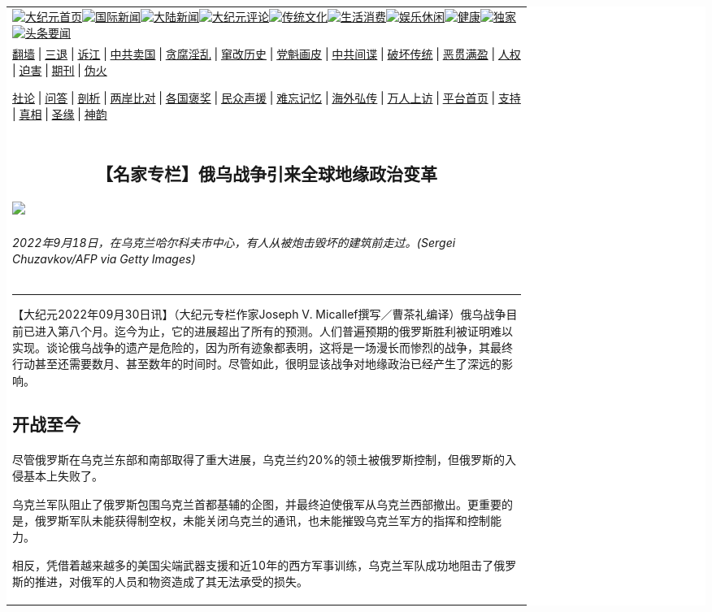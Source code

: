 <a name="1" id="1" target="_blank"></a><span id="1"></span>
<table align=center border="0"><tr><td colspan="2" VALIGN=TOP><a href="https://github.com/1992513/djy/blob/master/gb/nf1351518.md#1"><img src="https://raw.githubusercontent.com/1992513/www/master/t/djy/1.jpg" title="大纪元首页" alt="大纪元首页"></a><a href="https://github.com/1992513/djy/blob/master/gb/n24hr.md#1"><img src="https://raw.githubusercontent.com/1992513/www/master/t/djy/3.jpg" title="国际新闻" alt="国际新闻"></a><a href="https://github.com/1992513/djy/blob/master/gb/nsc413.md#1"><img src="https://raw.githubusercontent.com/1992513/www/master/t/djy/4.jpg" title="大陆新闻" alt="大陆新闻"></a><a href="https://github.com/1992513/djy/blob/master/gb/news392.md#1"><img src="https://raw.githubusercontent.com/1992513/www/master/t/djy/5.jpg" title="大纪元评论" alt="大纪元评论"></a><a href="https://github.com/1992513/djy/blob/master/gb/news2007.md#1"><img src="https://raw.githubusercontent.com/1992513/www/master/t/djy/6.jpg" title="传统文化" alt="传统文化"></a><a href="https://github.com/1992513/djy/blob/master/gb/news2008.md#1"><img src="https://raw.githubusercontent.com/1992513/www/master/t/djy/7.jpg" title="生活消费" alt="生活消费"></a><a href="https://github.com/1992513/djy/blob/master/gb/ncyule.md#1"><img src="https://raw.githubusercontent.com/1992513/www/master/t/djy/8.jpg" title="娱乐休闲" alt="娱乐休闲"></a><a href="https://github.com/1992513/djy/blob/master/gb/nsc1002.md#1"><img src="https://raw.githubusercontent.com/1992513/www/master/t/djy/9.jpg" title="健康" alt="健康"></a><a href="https://github.com/1992513/djy/blob/master/gb/nf6092.md#1"><img src="https://raw.githubusercontent.com/1992513/www/master/t/djy/10a.jpg" title="独家" alt="独家"></a><a href="https://github.com/1992513/djy/blob/master/gb/nf4514.md#1"><img src="https://raw.githubusercontent.com/1992513/www/master/t/djy/12a.jpg" title="头条要闻" alt="头条要闻"></a></td></tr>
<tr><td colspan="2" VALIGN=TOP><a target="_blank" href="https://github.com/1992513/www/blob/master/README.md?zsrh#1">翻墙</a> | <a target="_blank" href="https://github.com/1992513/djy/blob/master/gb/nf5657.md#1">三退</a> | <a target="_blank" href="https://github.com/1992513/djy/blob/master/gb/nf6124.md#1">诉江</a> | <a target="_blank" href="https://github.com/1992513/djy/blob/master/gb/nf1176117.md#1">中共卖国</a> | <a target="_blank" href="https://github.com/1992513/djy/blob/master/gb/nf5773.md#1">贪腐淫乱</a> | <a target="_blank" href="https://github.com/1992513/djy/blob/master/gb/nf1176115.md#1">窜改历史</a> | <a target="_blank" href="https://github.com/1992513/djy/blob/master/gb/nf1176107.md#1">党魁画皮</a> | <a target="_blank" href="https://github.com/1992513/djy/blob/master/gb/nf1320400.md#1">中共间谍</a> | <a target="_blank" href="https://github.com/1992513/djy/blob/master/gb/nf1176114.md#1">破坏传统</a> | <a target="_blank" href="https://github.com/1992513/ntdtv/blob/master/gb/prog447_1.md#1">恶贯满盈</a> | <a target="_blank" href="https://github.com/1992513/djy/blob/master/gb/ncid278.md#1">人权</a> | <a target="_blank" href="https://github.com/1992513/djy/blob/master/gb/nf1176111.md#1">迫害</a> | <a target="_blank" href="https://gitlab.com/szzdlab/mh-qikan/blob/master/README.md#1">期刊</a> | <a target="_blank" href="https://github.com/1992513/djy/blob/master/gb/nf5562.md#1">伪火</a></p><p><a target="_blank" href="https://github.com/1992513/djy/blob/master/gb/9p.md#1">社论</a> | <a target="_blank" href="https://github.com/1992513/djy/blob/master/gb/nf4378.md#1">问答</a> | <a target="_blank" href="https://github.com/1992513/djy/blob/master/gb/nf5792.md#1">剖析</a> | <a target="_blank" href="https://github.com/1992513/djy/blob/master/gb/nf5735.md#1">两岸比对</a> | <a target="_blank" href="https://github.com/1992513/djy/blob/master/gb/nf6119.md#1">各国褒奖</a> | <a target="_blank" href="https://github.com/1992513/djy/blob/master/gb/nf6120.md#1">民众声援</a> | <a target="_blank" href="https://github.com/1992513/djy/blob/master/gb/nf1188594.md#1">难忘记忆</a> | <a target="_blank" href="https://github.com/1992513/djy/blob/master/gb/nf3180.md#1">海外弘传</a> | <a target="_blank" href="https://github.com/1992513/djy/blob/master/gb/nf5410.md#1">万人上访</a> | <a target="_blank" href="https://github.com/1992513/www/blob/master/README.md?zsrh#1">平台首页</a> | <a target="_blank" href="https://github.com/1992513/djy/blob/master/gb/nf4386.md#1">支持</a> | <a target="_blank" href="https://github.com/1992513/djy/blob/master/gb/nf4389.md#1">真相</a> | <a target="_blank" href="https://github.com/1992513/djy/blob/master/gb/nf5790.md#1">圣缘</a> | <a target="_blank" href="https://github.com/1992513/djy/blob/master/gb/nf4786.md#1">神韵</a></td></tr>
<tr><td VALIGN=TOP width="626"><h2 align=center>【名家专栏】俄乌战争引来全球地缘政治变革</h2>
<img width="600" src="https://i.epochtimes.com/assets/uploads/2022/09/id13836240-GettyImages-1243334392-700x420-600x400.jpeg" />
<h6>2022年9月18日，在乌克兰哈尔科夫市中心，有人从被炮击毁坏的建筑前走过。(Sergei Chuzavkov/AFP via Getty Images)
</h6>
<hr>
	<p>【大纪元2022年09月30日讯】（大纪元专栏作家Joseph V. Micallef撰写／曹茶礼编译）俄乌战争目前已进入第八个月。迄今为止，它的进展超出了所有的预测。人们普遍预期的俄罗斯胜利被证明难以实现。谈论俄乌战争的遗产是危险的，因为所有迹象都表明，这将是一场漫长而惨烈的战争，其最终行动甚至还需要数月、甚至数年的时间时。尽管如此，很明显该战争对地缘政治已经产生了深远的影响。</p>
<h2>开战至今</h2>
<p>尽管俄罗斯在乌克兰东部和南部取得了重大进展，乌克兰约20%的领土被俄罗斯控制，但俄罗斯的入侵基本上失败了。</p>
<p>乌克兰军队阻止了俄罗斯包围乌克兰首都基辅的企图，并最终迫使俄军从乌克兰西部撤出。更重要的是，俄罗斯军队未能获得制空权，未能关闭乌克兰的通讯，也未能摧毁乌克兰军方的指挥和控制能力。</p>
<p>相反，凭借着越来越多的美国尖端武器支援和近10年的西方军事训练，乌克兰军队成功地阻击了俄罗斯的推进，对俄军的人员和物资造成了其无法承受的损失。</p>